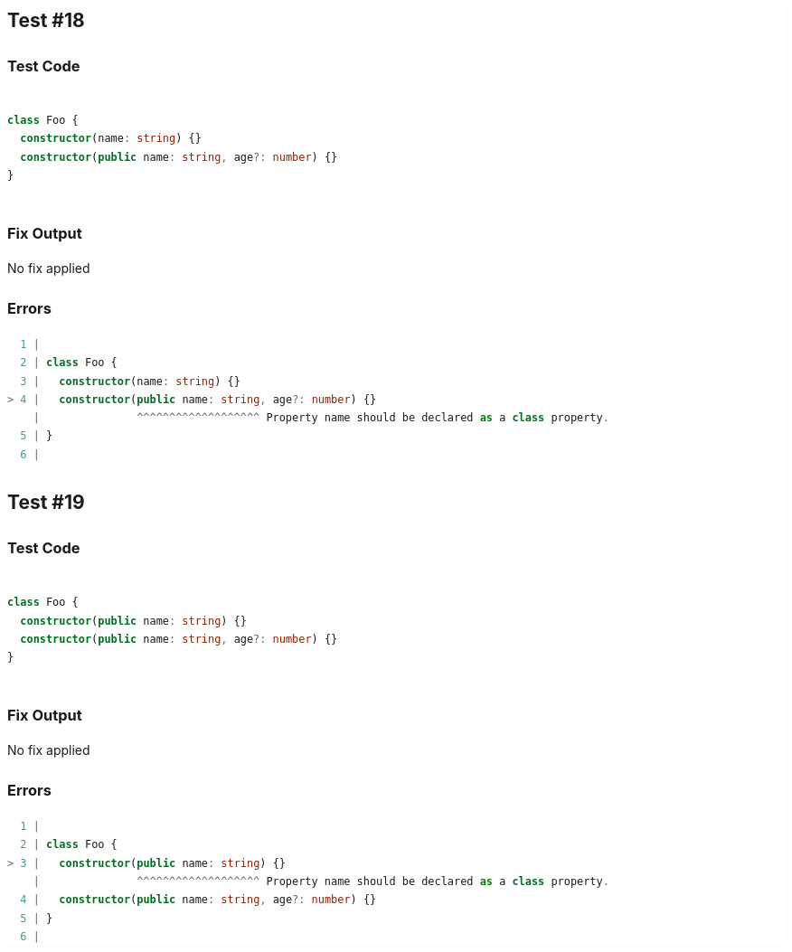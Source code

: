 ## Test #18

### Test Code


```ts

class Foo {
  constructor(name: string) {}
  constructor(public name: string, age?: number) {}
}
      
```

### Fix Output

No fix applied

### Errors


```ts
  1 |
  2 | class Foo {
  3 |   constructor(name: string) {}
> 4 |   constructor(public name: string, age?: number) {}
    |               ^^^^^^^^^^^^^^^^^^^ Property name should be declared as a class property.
  5 | }
  6 |       
```

## Test #19

### Test Code


```ts

class Foo {
  constructor(public name: string) {}
  constructor(public name: string, age?: number) {}
}
      
```

### Fix Output

No fix applied

### Errors


```ts
  1 |
  2 | class Foo {
> 3 |   constructor(public name: string) {}
    |               ^^^^^^^^^^^^^^^^^^^ Property name should be declared as a class property.
  4 |   constructor(public name: string, age?: number) {}
  5 | }
  6 |       
```
